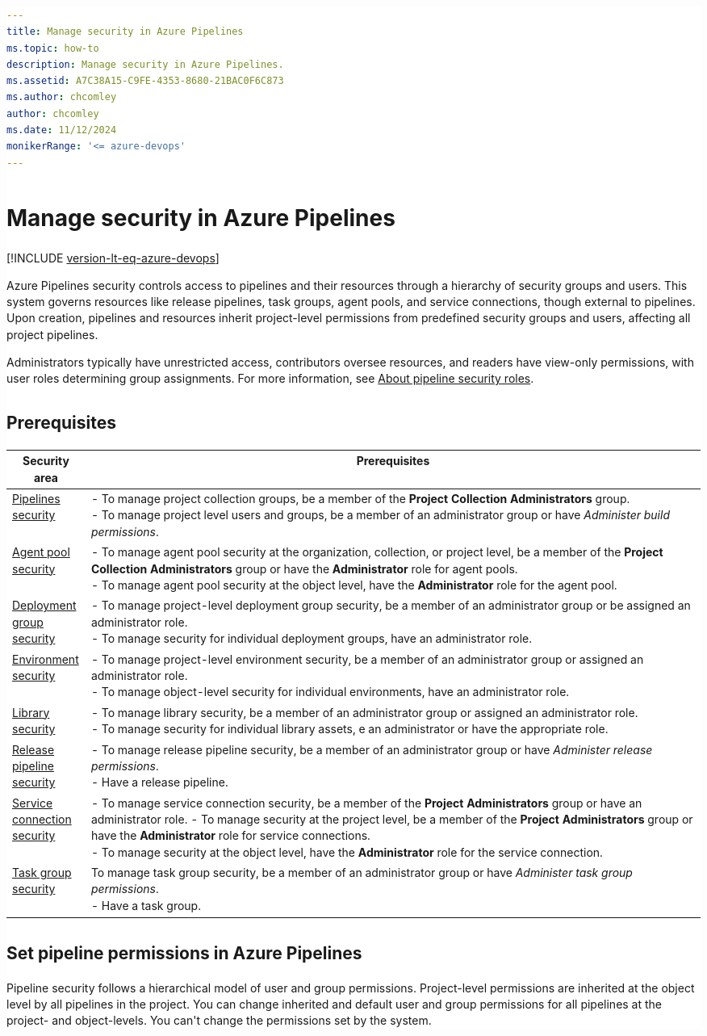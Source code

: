 ```yaml
---
title: Manage security in Azure Pipelines
ms.topic: how-to
description: Manage security in Azure Pipelines.
ms.assetid: A7C38A15-C9FE-4353-8680-21BAC0F6C873
ms.author: chcomley
author: chcomley
ms.date: 11/12/2024
monikerRange: '<= azure-devops'
---
```


# Manage security in Azure Pipelines

[!INCLUDE [version-lt-eq-azure-devops](../../includes/version-lt-eq-azure-devops.md)]

Azure Pipelines security controls access to pipelines and their resources through a hierarchy of security groups and users. This system governs resources like release pipelines, task groups, agent pools, and service connections, though external to pipelines. Upon creation, pipelines and resources inherit project-level permissions from predefined security groups and users, affecting all project pipelines. 

Administrators typically have unrestricted access, contributors oversee resources, and readers have view-only permissions, with user roles determining group assignments. For more information, see [About pipeline security roles](../../organizations/security/about-security-roles.md).

## Prerequisites

|Security area|Prerequisites |
|---------|---------|
|[Pipelines security](#set-pipeline-permissions-in-azure-pipelines)  | - To manage project collection groups, be a member of the **Project Collection Administrators** group.<br>- To manage project level users and groups, be a member of an administrator group or have *Administer build permissions*.        |
| [Agent pool security](#set-agent-pool-security-in-azure-pipelines) | - To manage agent pool security at the organization, collection, or project level, be a member of the **Project Collection Administrators** group or have the **Administrator** role for agent pools.<br>- To manage agent pool security at the object level, have the **Administrator** role for the agent pool.                |
|[Deployment group security](#set-deployment-group-security-in-azure-pipelines)    | - To manage project-level deployment group security, be a member of an administrator group or be assigned an administrator role.<br>- To manage security for individual deployment groups, have an administrator role.          |
|[Environment security](#set-security-for-environments-in-azure-pipelines)   | - To manage project-level environment security, be a member of an administrator group or assigned an administrator role.<br>- To manage object-level security for individual environments, have an administrator role.          |
|[Library security](#set-library-security-in-azure-pipelines)   | - To manage library security, be a member of an administrator group or assigned an administrator role.<br>- To manage security for individual library assets, e an administrator or have the appropriate role.        |
|[Release pipeline security](#set-release-pipeline-permissions-in-azure-pipelines)   | - To manage release pipeline security, be a member of an administrator group or have *Administer release permissions*.<br> - Have a release pipeline.        |
|[Service connection security](#set-service-connection-security-in-azure-pipelines)    | - To manage service connection security, be a member of the **Project Administrators** group or have an administrator role. - To manage security at the project level, be a member of the **Project Administrators** group or have the **Administrator** role for service connections.<br> - To manage security at the object level, have the **Administrator** role for the service connection.       |
|[Task group security](#set-task-group-permissions-in-azure-pipelines)    |  To manage task group security, be a member of an administrator group or have *Administer task group permissions*.<br>- Have a task group.        |

<a id="pipeline-permissions">  </a>

## Set pipeline permissions in Azure Pipelines

Pipeline security follows a hierarchical model of user and group permissions. Project-level permissions are inherited at the object level by all pipelines in the project. You can change inherited and default user and group permissions for all pipelines at the project- and object-levels. You can't change the permissions set by the system.
